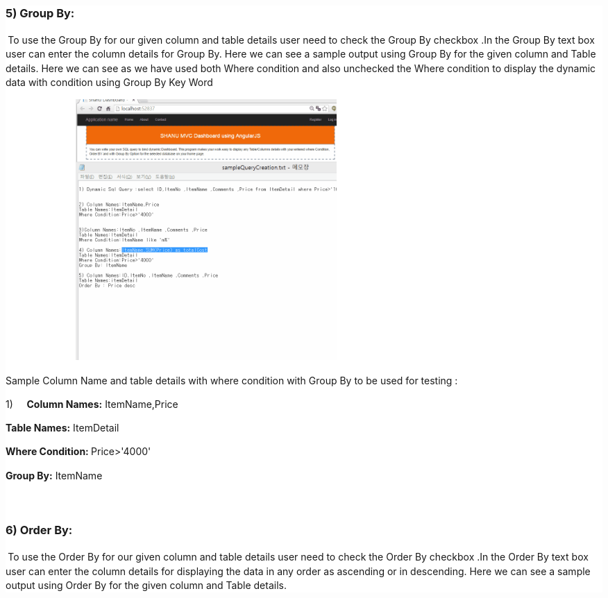 <h3><strong>5) Group By: </strong></h3>
<p><strong>&nbsp;</strong>To use the Group By for our given column and table details user need to check the Group By checkbox .In the Group By text box user can enter the column details for Group By. Here we can see a sample output using Group By for the given
 column and Table details. Here we can see as we have used both Where condition and also unchecked the Where condition to display the dynamic data with condition using Group By Key Word</p>
<p><img id="153098" src="153098-shanudashboard5.gif" alt="" width="578" height="376"></p>
<p>Sample Column Name and table details with where condition with Group By to be used for testing :</p>
<p>1)&nbsp;&nbsp;&nbsp;&nbsp; <strong>Column Names:</strong> ItemName,Price</p>
<p><strong>Table Names:</strong> ItemDetail</p>
<p><strong>Where Condition: </strong>Price&gt;'4000'</p>
<p><strong>Group By:</strong> ItemName&nbsp;</p>
<p>&nbsp;</p>
<h3><strong>6) Order By: </strong></h3>
<p><strong>&nbsp;</strong>To use the Order By for our given column and table details user need to check the Order By checkbox .In the Order By text box user can enter the column details for displaying the data in any order as ascending or in descending. Here
 we can see a sample output using Order By for the given column and Table details.</p>